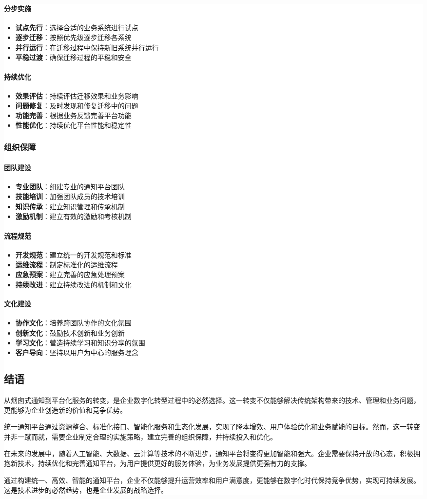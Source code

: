 #### 分步实施

- **试点先行**：选择合适的业务系统进行试点
- **逐步迁移**：按照优先级逐步迁移各系统
- **并行运行**：在迁移过程中保持新旧系统并行运行
- **平稳过渡**：确保迁移过程的平稳和安全

#### 持续优化

- **效果评估**：持续评估迁移效果和业务影响
- **问题修复**：及时发现和修复迁移中的问题
- **功能完善**：根据业务反馈完善平台功能
- **性能优化**：持续优化平台性能和稳定性

### 组织保障

#### 团队建设

- **专业团队**：组建专业的通知平台团队
- **技能培训**：加强团队成员的技术培训
- **知识传承**：建立知识管理和传承机制
- **激励机制**：建立有效的激励和考核机制

#### 流程规范

- **开发规范**：建立统一的开发规范和标准
- **运维流程**：制定标准化的运维流程
- **应急预案**：建立完善的应急处理预案
- **持续改进**：建立持续改进的机制和文化

#### 文化建设

- **协作文化**：培养跨团队协作的文化氛围
- **创新文化**：鼓励技术创新和业务创新
- **学习文化**：营造持续学习和知识分享的氛围
- **客户导向**：坚持以用户为中心的服务理念

## 结语

从烟囱式通知到平台化服务的转变，是企业数字化转型过程中的必然选择。这一转变不仅能够解决传统架构带来的技术、管理和业务问题，更能够为企业创造新的价值和竞争优势。

统一通知平台通过资源整合、标准化接口、智能化服务和生态化发展，实现了降本增效、用户体验优化和业务赋能的目标。然而，这一转变并非一蹴而就，需要企业制定合理的实施策略，建立完善的组织保障，并持续投入和优化。

在未来的发展中，随着人工智能、大数据、云计算等技术的不断进步，通知平台将变得更加智能和强大。企业需要保持开放的心态，积极拥抱新技术，持续优化和完善通知平台，为用户提供更好的服务体验，为业务发展提供更强有力的支撑。

通过构建统一、高效、智能的通知平台，企业不仅能够提升运营效率和用户满意度，更能够在数字化时代保持竞争优势，实现可持续发展。这是技术进步的必然趋势，也是企业发展的战略选择。